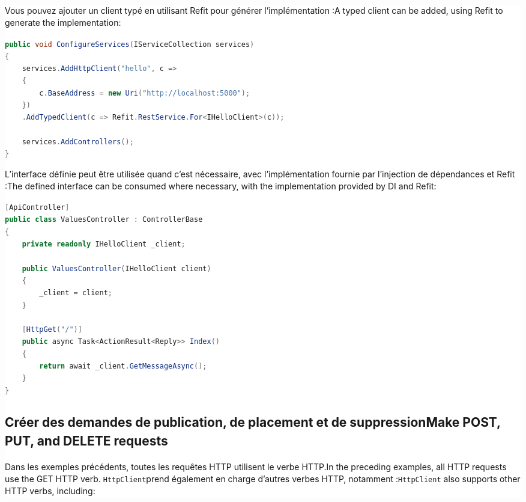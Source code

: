 <span data-ttu-id="5e58e-180">Vous pouvez ajouter un client typé en utilisant Refit pour générer l’implémentation :</span><span class="sxs-lookup"><span data-stu-id="5e58e-180">A typed client can be added, using Refit to generate the implementation:</span></span>

```csharp
public void ConfigureServices(IServiceCollection services)
{
    services.AddHttpClient("hello", c =>
    {
        c.BaseAddress = new Uri("http://localhost:5000");
    })
    .AddTypedClient(c => Refit.RestService.For<IHelloClient>(c));

    services.AddControllers();
}
```

<span data-ttu-id="5e58e-181">L’interface définie peut être utilisée quand c’est nécessaire, avec l’implémentation fournie par l’injection de dépendances et Refit :</span><span class="sxs-lookup"><span data-stu-id="5e58e-181">The defined interface can be consumed where necessary, with the implementation provided by DI and Refit:</span></span>

```csharp
[ApiController]
public class ValuesController : ControllerBase
{
    private readonly IHelloClient _client;

    public ValuesController(IHelloClient client)
    {
        _client = client;
    }

    [HttpGet("/")]
    public async Task<ActionResult<Reply>> Index()
    {
        return await _client.GetMessageAsync();
    }
}
```

## <a name="make-post-put-and-delete-requests"></a><span data-ttu-id="5e58e-182">Créer des demandes de publication, de placement et de suppression</span><span class="sxs-lookup"><span data-stu-id="5e58e-182">Make POST, PUT, and DELETE requests</span></span>

<span data-ttu-id="5e58e-183">Dans les exemples précédents, toutes les requêtes HTTP utilisent le verbe HTTP.</span><span class="sxs-lookup"><span data-stu-id="5e58e-183">In the preceding examples, all HTTP requests use the GET HTTP verb.</span></span> <span data-ttu-id="5e58e-184">`HttpClient`prend également en charge d’autres verbes HTTP, notamment :</span><span class="sxs-lookup"><span data-stu-id="5e58e-184">`HttpClient` also supports other HTTP verbs, including:</span></span>

